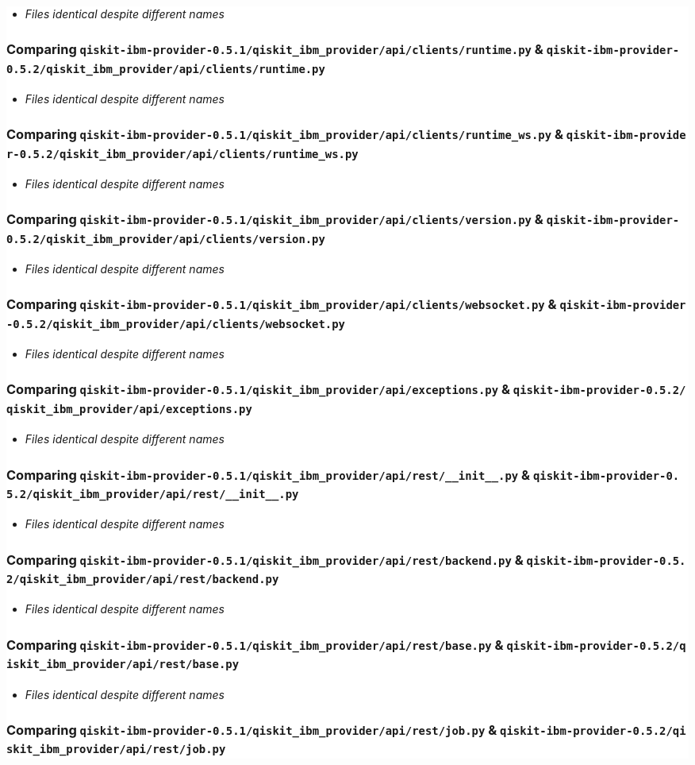  * *Files identical despite different names*

### Comparing `qiskit-ibm-provider-0.5.1/qiskit_ibm_provider/api/clients/runtime.py` & `qiskit-ibm-provider-0.5.2/qiskit_ibm_provider/api/clients/runtime.py`

 * *Files identical despite different names*

### Comparing `qiskit-ibm-provider-0.5.1/qiskit_ibm_provider/api/clients/runtime_ws.py` & `qiskit-ibm-provider-0.5.2/qiskit_ibm_provider/api/clients/runtime_ws.py`

 * *Files identical despite different names*

### Comparing `qiskit-ibm-provider-0.5.1/qiskit_ibm_provider/api/clients/version.py` & `qiskit-ibm-provider-0.5.2/qiskit_ibm_provider/api/clients/version.py`

 * *Files identical despite different names*

### Comparing `qiskit-ibm-provider-0.5.1/qiskit_ibm_provider/api/clients/websocket.py` & `qiskit-ibm-provider-0.5.2/qiskit_ibm_provider/api/clients/websocket.py`

 * *Files identical despite different names*

### Comparing `qiskit-ibm-provider-0.5.1/qiskit_ibm_provider/api/exceptions.py` & `qiskit-ibm-provider-0.5.2/qiskit_ibm_provider/api/exceptions.py`

 * *Files identical despite different names*

### Comparing `qiskit-ibm-provider-0.5.1/qiskit_ibm_provider/api/rest/__init__.py` & `qiskit-ibm-provider-0.5.2/qiskit_ibm_provider/api/rest/__init__.py`

 * *Files identical despite different names*

### Comparing `qiskit-ibm-provider-0.5.1/qiskit_ibm_provider/api/rest/backend.py` & `qiskit-ibm-provider-0.5.2/qiskit_ibm_provider/api/rest/backend.py`

 * *Files identical despite different names*

### Comparing `qiskit-ibm-provider-0.5.1/qiskit_ibm_provider/api/rest/base.py` & `qiskit-ibm-provider-0.5.2/qiskit_ibm_provider/api/rest/base.py`

 * *Files identical despite different names*

### Comparing `qiskit-ibm-provider-0.5.1/qiskit_ibm_provider/api/rest/job.py` & `qiskit-ibm-provider-0.5.2/qiskit_ibm_provider/api/rest/job.py`
